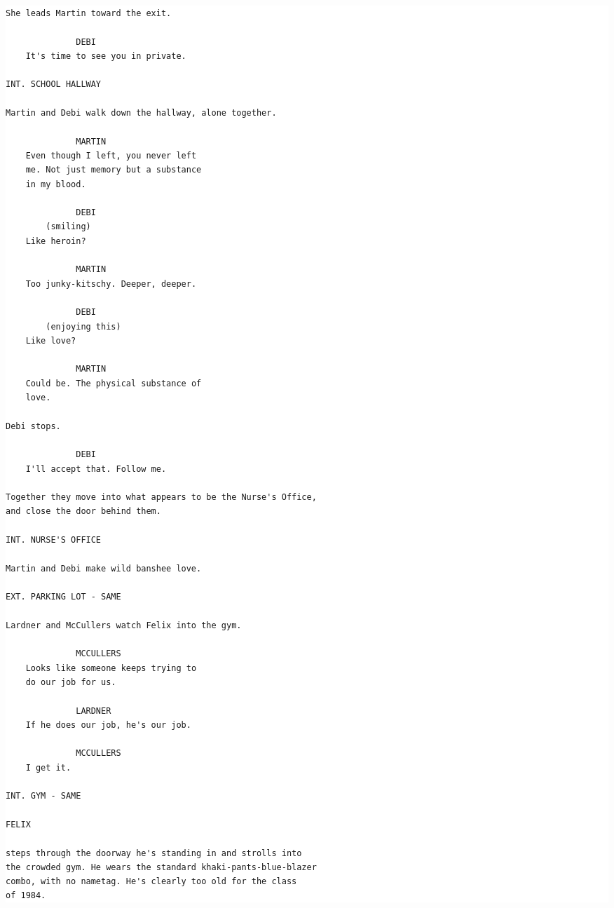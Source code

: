 	She leads Martin toward the exit.

				  DEBI
		It's time to see you in private.

	INT. SCHOOL HALLWAY

	Martin and Debi walk down the hallway, alone together.

				  MARTIN
		Even though I left, you never left 
		me. Not just memory but a substance 
		in my blood.

				  DEBI
			(smiling)
		Like heroin?

				  MARTIN
		Too junky-kitschy. Deeper, deeper.

				  DEBI
			(enjoying this)
		Like love?

				  MARTIN
		Could be. The physical substance of 
		love.

	Debi stops.

				  DEBI
		I'll accept that. Follow me.

	Together they move into what appears to be the Nurse's Office, 
	and close the door behind them.

	INT. NURSE'S OFFICE

	Martin and Debi make wild banshee love.

	EXT. PARKING LOT - SAME

	Lardner and McCullers watch Felix into the gym.

				  MCCULLERS
		Looks like someone keeps trying to 
		do our job for us.

				  LARDNER
		If he does our job, he's our job.

				  MCCULLERS
		I get it.

	INT. GYM - SAME

	FELIX

	steps through the doorway he's standing in and strolls into 
	the crowded gym. He wears the standard khaki-pants-blue-blazer 
	combo, with no nametag. He's clearly too old for the class 
	of 1984.
